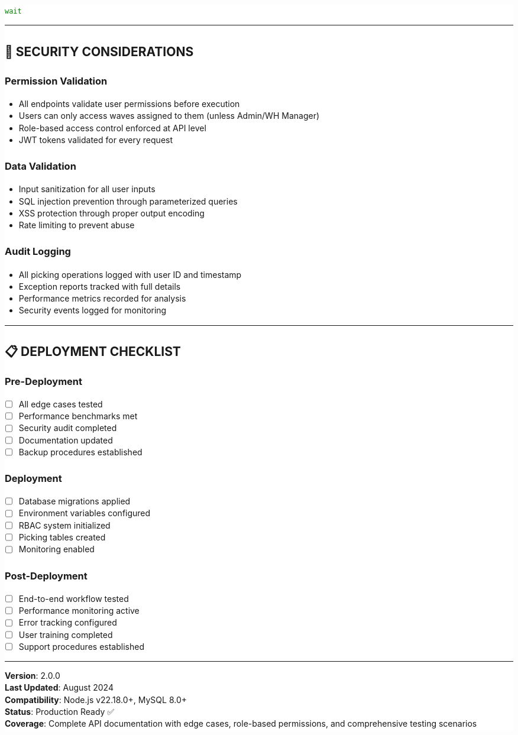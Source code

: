 ```bash
wait
```

---

## 🚨 **SECURITY CONSIDERATIONS**

### **Permission Validation**
- All endpoints validate user permissions before execution
- Users can only access waves assigned to them (unless Admin/WH Manager)
- Role-based access control enforced at API level
- JWT tokens validated for every request

### **Data Validation**
- Input sanitization for all user inputs
- SQL injection prevention through parameterized queries
- XSS protection through proper output encoding
- Rate limiting to prevent abuse

### **Audit Logging**
- All picking operations logged with user ID and timestamp
- Exception reports tracked with full details
- Performance metrics recorded for analysis
- Security events logged for monitoring

---

## 📋 **DEPLOYMENT CHECKLIST**

### **Pre-Deployment**
- [ ] All edge cases tested
- [ ] Performance benchmarks met
- [ ] Security audit completed
- [ ] Documentation updated
- [ ] Backup procedures established

### **Deployment**
- [ ] Database migrations applied
- [ ] Environment variables configured
- [ ] RBAC system initialized
- [ ] Picking tables created
- [ ] Monitoring enabled

### **Post-Deployment**
- [ ] End-to-end workflow tested
- [ ] Performance monitoring active
- [ ] Error tracking configured
- [ ] User training completed
- [ ] Support procedures established

---

**Version**: 2.0.0  
**Last Updated**: August 2024  
**Compatibility**: Node.js v22.18.0+, MySQL 8.0+  
**Status**: Production Ready ✅  
**Coverage**: Complete API documentation with edge cases, role-based permissions, and comprehensive testing scenarios
